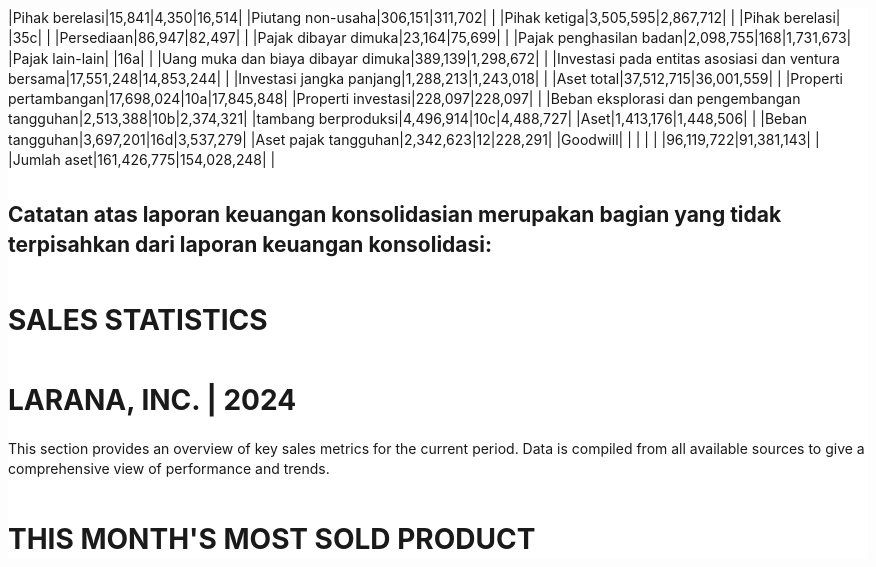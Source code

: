 |Pihak berelasi|15,841|4,350|16,514|
|Piutang non-usaha|306,151|311,702| |
|Pihak ketiga|3,505,595|2,867,712| |
|Pihak berelasi| |35c| |
|Persediaan|86,947|82,497| |
|Pajak dibayar dimuka|23,164|75,699| |
|Pajak penghasilan badan|2,098,755|168|1,731,673|
|Pajak lain-lain| |16a| |
|Uang muka dan biaya dibayar dimuka|389,139|1,298,672| |
|Investasi pada entitas asosiasi dan ventura bersama|17,551,248|14,853,244| |
|Investasi jangka panjang|1,288,213|1,243,018| |
|Aset total|37,512,715|36,001,559| |
|Properti pertambangan|17,698,024|10a|17,845,848|
|Properti investasi|228,097|228,097| |
|Beban eksplorasi dan pengembangan tangguhan|2,513,388|10b|2,374,321|
|tambang berproduksi|4,496,914|10c|4,488,727|
|Aset|1,413,176|1,448,506| |
|Beban tangguhan|3,697,201|16d|3,537,279|
|Aset pajak tangguhan|2,342,623|12|228,291|
|Goodwill| | | |
| |96,119,722|91,381,143| |
|Jumlah aset|161,426,775|154,028,248| |

Catatan atas laporan keuangan konsolidasian merupakan bagian yang tidak terpisahkan dari laporan keuangan konsolidasi:
---
# SALES STATISTICS

# LARANA, INC. | 2024

This section provides an overview of key sales metrics for the current period. Data is compiled from all available sources to give a comprehensive view of performance and trends.

# THIS MONTH'S MOST SOLD PRODUCT
